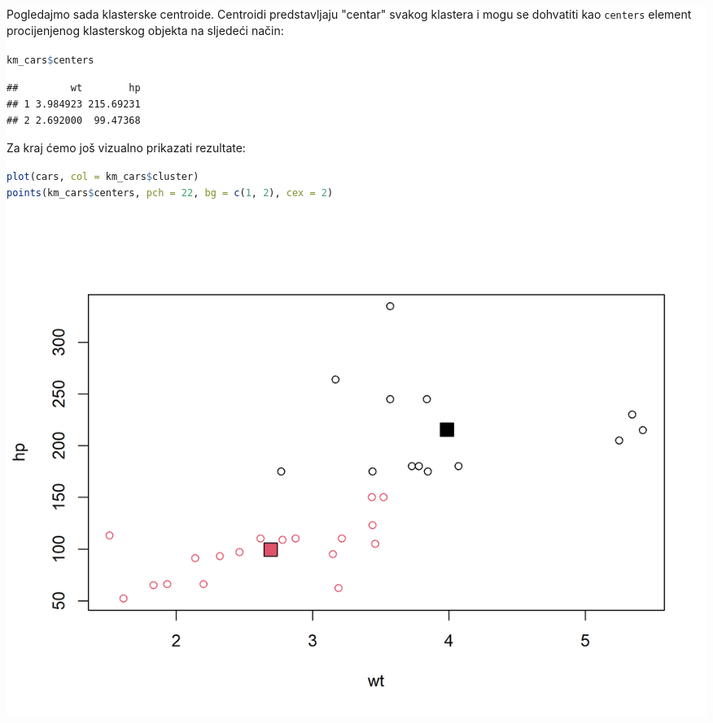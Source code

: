 
Pogledajmo sada klasterske centroide. Centroidi predstavljaju "centar" svakog klastera i mogu se dohvatiti kao `centers` element procijenjenog klasterskog objekta na sljedeći način:


```r
km_cars$centers
```

```
##         wt        hp
## 1 3.984923 215.69231
## 2 2.692000  99.47368
```


Za kraj ćemo još vizualno prikazati rezultate:


```r
plot(cars, col = km_cars$cluster)
points(km_cars$centers, pch = 22, bg = c(1, 2), cex = 2)
```

![](09_ML_files/figure-html/unnamed-chunk-68-1.png)
